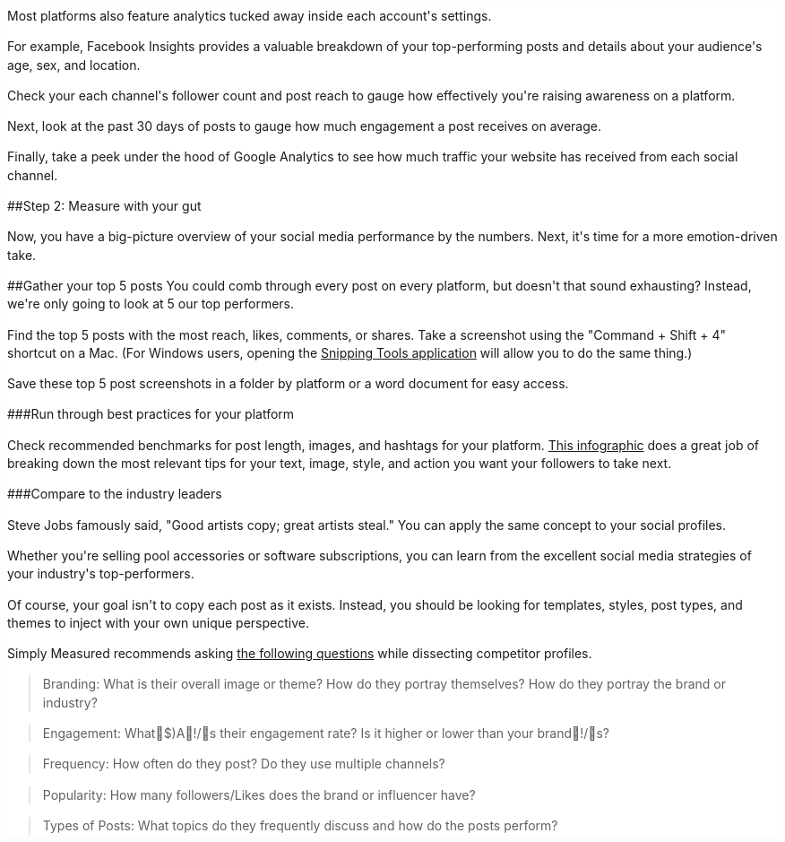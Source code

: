 Most platforms also feature analytics tucked away inside each account's settings. 

For example, Facebook Insights provides a valuable breakdown of your top-performing posts and details about your audience's age, sex, and location.

Check your each channel's follower count and post reach to gauge how effectively you're raising awareness on a platform. 

Next, look at the past 30 days of posts to gauge how much engagement a post receives on average.

Finally, take a peek under the hood of Google Analytics to see how much traffic your website has received from each social channel.

##Step 2: Measure with your gut

Now, you have a big-picture overview of your social media performance by the numbers. Next, it's time for a more emotion-driven take.

##Gather your top 5 posts
You could comb through every post on every platform, but doesn't that sound exhausting? Instead, we're only going to look at 5 our top performers.

Find the top 5 posts with the most reach, likes, comments, or shares. Take a screenshot using the "Command + Shift + 4" shortcut on a Mac. (For Windows users, opening the [Snipping Tools application](https://support.microsoft.com/en-us/help/13776/windows-use-snipping-tool-to-capture-screenshots) will allow you to do the same thing.)  

Save these top 5 post screenshots in a folder by platform or a word document for easy access.

###Run through best practices for your platform

Check recommended benchmarks for post length, images, and hashtags for your platform. [This infographic](https://thinkbonfire.com/blog/social-media-best-practices-infographic/) does a great job of breaking down the most relevant tips for your text, image, style, and action you want your followers to take next.

###Compare to the industry leaders

Steve Jobs famously said, "Good artists copy; great artists steal." You can apply the same concept to your social profiles.

Whether you're selling pool accessories or software subscriptions, you can learn from the excellent social media strategies of your industry's top-performers.

Of course, your goal isn't to copy each post as it exists. Instead, you should be looking for templates, styles, post types, and themes to inject with your own unique perspective.

Simply Measured recommends asking [the following questions](http://simplymeasured.com/blog/how-to-perform-an-internal-social-media-audit/) while dissecting competitor profiles.

> Branding: What is their overall image or theme? How do they portray themselves? How do they portray the brand or industry?

> Engagement: What$)A!/s their engagement rate? Is it higher or lower than your brand!/s?

> Frequency: How often do they post? Do they use multiple channels?

> Popularity: How many followers/Likes does the brand or influencer have?

> Types of Posts: What topics do they frequently discuss and how do the posts perform?
